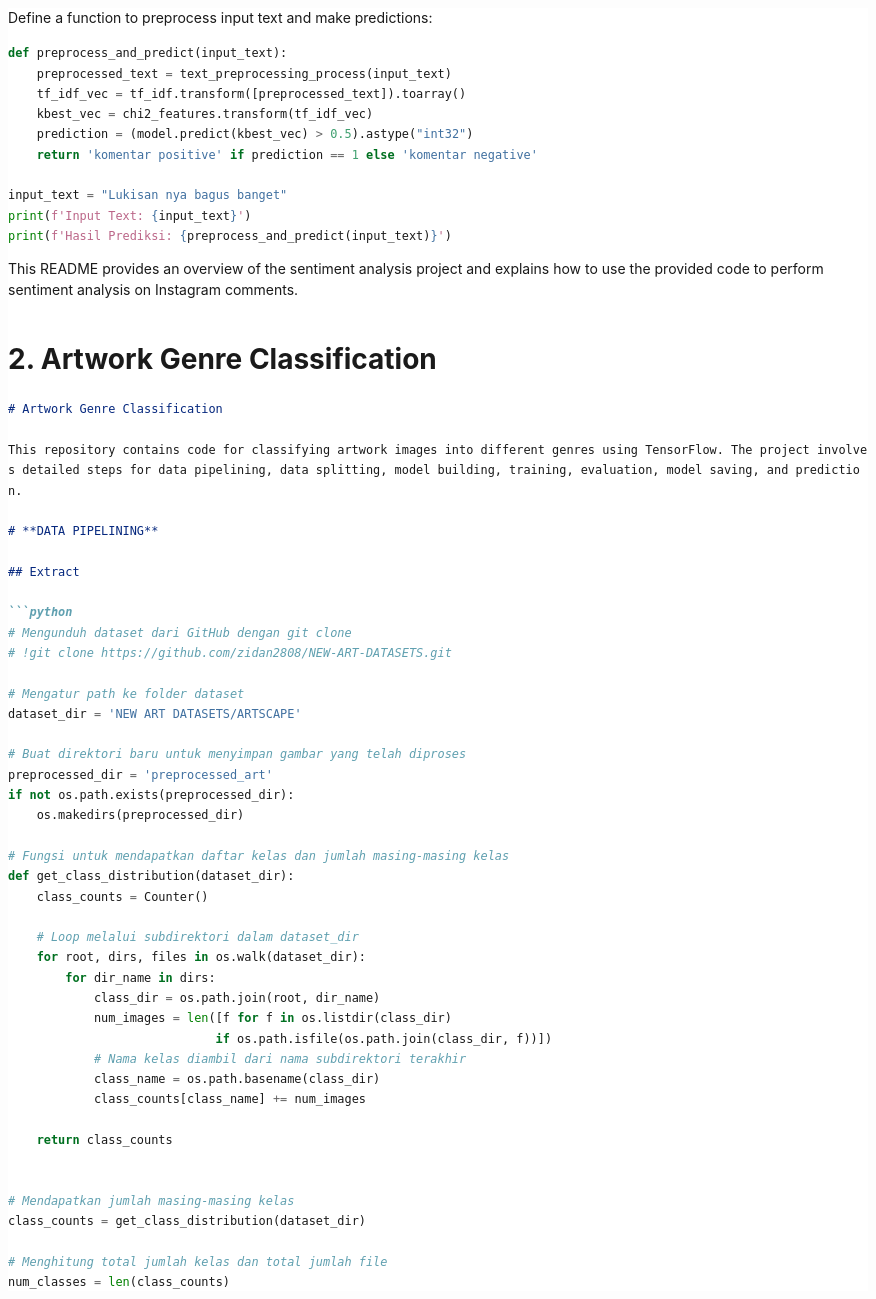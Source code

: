 Define a function to preprocess input text and make predictions:

```python
def preprocess_and_predict(input_text):
    preprocessed_text = text_preprocessing_process(input_text)
    tf_idf_vec = tf_idf.transform([preprocessed_text]).toarray()
    kbest_vec = chi2_features.transform(tf_idf_vec)
    prediction = (model.predict(kbest_vec) > 0.5).astype("int32")
    return 'komentar positive' if prediction == 1 else 'komentar negative'

input_text = "Lukisan nya bagus banget"
print(f'Input Text: {input_text}')
print(f'Hasil Prediksi: {preprocess_and_predict(input_text)}')
```

This README provides an overview of the sentiment analysis project and explains how to use the provided code to perform sentiment analysis on Instagram comments.

# 2. Artwork Genre Classification

```markdown
# Artwork Genre Classification

This repository contains code for classifying artwork images into different genres using TensorFlow. The project involves detailed steps for data pipelining, data splitting, model building, training, evaluation, model saving, and prediction.

# **DATA PIPELINING**

## Extract

```python
# Mengunduh dataset dari GitHub dengan git clone
# !git clone https://github.com/zidan2808/NEW-ART-DATASETS.git

# Mengatur path ke folder dataset
dataset_dir = 'NEW ART DATASETS/ARTSCAPE'

# Buat direktori baru untuk menyimpan gambar yang telah diproses
preprocessed_dir = 'preprocessed_art'
if not os.path.exists(preprocessed_dir):
    os.makedirs(preprocessed_dir)

# Fungsi untuk mendapatkan daftar kelas dan jumlah masing-masing kelas
def get_class_distribution(dataset_dir):
    class_counts = Counter()

    # Loop melalui subdirektori dalam dataset_dir
    for root, dirs, files in os.walk(dataset_dir):
        for dir_name in dirs:
            class_dir = os.path.join(root, dir_name)
            num_images = len([f for f in os.listdir(class_dir)
                             if os.path.isfile(os.path.join(class_dir, f))])
            # Nama kelas diambil dari nama subdirektori terakhir
            class_name = os.path.basename(class_dir)
            class_counts[class_name] += num_images

    return class_counts


# Mendapatkan jumlah masing-masing kelas
class_counts = get_class_distribution(dataset_dir)

# Menghitung total jumlah kelas dan total jumlah file
num_classes = len(class_counts)
```